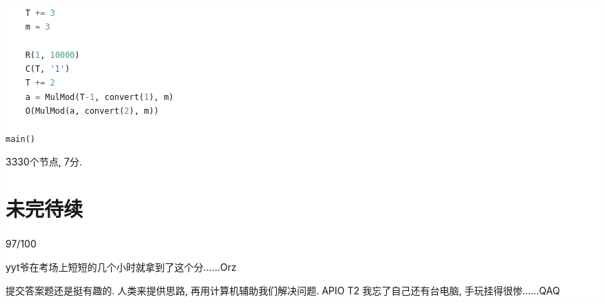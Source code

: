 ```python
    T += 3
    m = 3

    R(1, 10000)
    C(T, '1')
    T += 2
    a = MulMod(T-1, convert(1), m)
    O(MulMod(a, convert(2), m))

main()
```

3330个节点, 7分.

# 未完待续
97/100

yyt爷在考场上短短的几个小时就拿到了这个分......Orz

提交答案题还是挺有趣的. 人类来提供思路, 再用计算机辅助我们解决问题. APIO T2 我忘了自己还有台电脑, 手玩挂得很惨......QAQ

